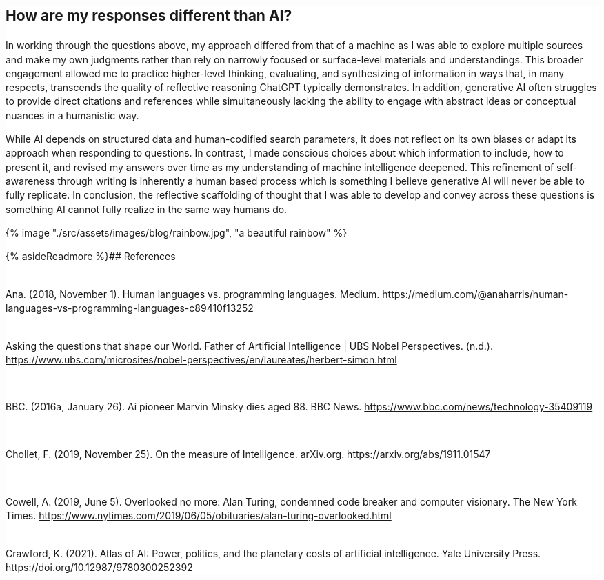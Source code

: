 


## How are my responses different than AI?


In working through the questions above, my approach differed from that of a machine as I was able to explore multiple sources and make my own judgments rather than rely on narrowly focused or surface-level materials and understandings. This broader engagement allowed me to practice higher-level thinking, evaluating, and synthesizing of information in ways that, in many respects, transcends the quality of reflective reasoning ChatGPT typically demonstrates. In addition, generative AI often struggles to provide direct citations and references while simultaneously lacking the ability to engage with abstract ideas or conceptual nuances in a humanistic way.

While AI depends on structured data and human-codified search parameters, it does not reflect on its own biases or adapt its approach when responding to questions. In contrast, I made conscious choices about which information to include, how to present it, and revised my answers over time as my understanding of machine intelligence deepened. This refinement of self-awareness through writing is inherently a human based process which is something I believe generative AI will never be able to fully replicate. In conclusion, the reflective scaffolding of thought that I was able to develop and convey across these questions is something AI cannot fully realize in the same way humans do.









{% image "./src/assets/images/blog/rainbow.jpg", "a beautiful rainbow" %}
<br>

{% asideReadmore %}## References


<br>
Ana. (2018, November 1). Human languages vs. programming languages. Medium. https://medium.com/@anaharris/human-languages-vs-programming-languages-c89410f13252 
<br>
<br>

Asking the questions that shape our World. Father of Artificial Intelligence | UBS Nobel Perspectives. (n.d.). https://www.ubs.com/microsites/nobel-perspectives/en/laureates/herbert-simon.html 

<br>

BBC. (2016a, January 26). Ai pioneer Marvin Minsky dies aged 88. BBC News. https://www.bbc.com/news/technology-35409119 

<br>

Chollet, F. (2019, November 25). On the measure of Intelligence. arXiv.org. https://arxiv.org/abs/1911.01547 

<br>

Cowell, A. (2019, June 5). Overlooked no more: Alan Turing, condemned code breaker and computer visionary. The New York Times. https://www.nytimes.com/2019/06/05/obituaries/alan-turing-overlooked.html

<br>
Crawford, K. (2021). Atlas of AI: Power, politics, and the planetary costs of artificial intelligence. Yale University Press. https://doi.org/10.12987/9780300252392
